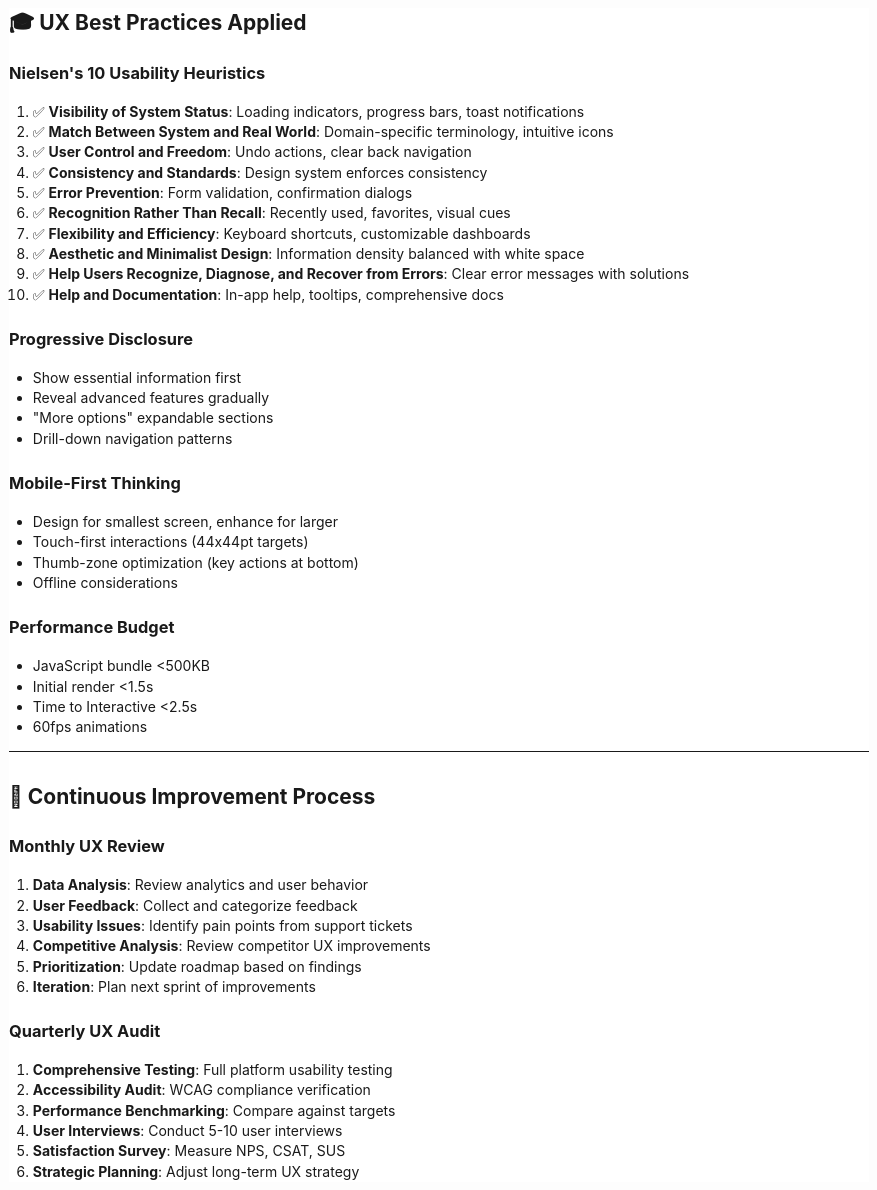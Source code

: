 
## 🎓 UX Best Practices Applied

### Nielsen's 10 Usability Heuristics
1. ✅ **Visibility of System Status**: Loading indicators, progress bars, toast notifications
2. ✅ **Match Between System and Real World**: Domain-specific terminology, intuitive icons
3. ✅ **User Control and Freedom**: Undo actions, clear back navigation
4. ✅ **Consistency and Standards**: Design system enforces consistency
5. ✅ **Error Prevention**: Form validation, confirmation dialogs
6. ✅ **Recognition Rather Than Recall**: Recently used, favorites, visual cues
7. ✅ **Flexibility and Efficiency**: Keyboard shortcuts, customizable dashboards
8. ✅ **Aesthetic and Minimalist Design**: Information density balanced with white space
9. ✅ **Help Users Recognize, Diagnose, and Recover from Errors**: Clear error messages with solutions
10. ✅ **Help and Documentation**: In-app help, tooltips, comprehensive docs

### Progressive Disclosure
- Show essential information first
- Reveal advanced features gradually
- "More options" expandable sections
- Drill-down navigation patterns

### Mobile-First Thinking
- Design for smallest screen, enhance for larger
- Touch-first interactions (44x44pt targets)
- Thumb-zone optimization (key actions at bottom)
- Offline considerations

### Performance Budget
- JavaScript bundle <500KB
- Initial render <1.5s
- Time to Interactive <2.5s
- 60fps animations

---

## 🔄 Continuous Improvement Process

### Monthly UX Review
1. **Data Analysis**: Review analytics and user behavior
2. **User Feedback**: Collect and categorize feedback
3. **Usability Issues**: Identify pain points from support tickets
4. **Competitive Analysis**: Review competitor UX improvements
5. **Prioritization**: Update roadmap based on findings
6. **Iteration**: Plan next sprint of improvements

### Quarterly UX Audit
1. **Comprehensive Testing**: Full platform usability testing
2. **Accessibility Audit**: WCAG compliance verification
3. **Performance Benchmarking**: Compare against targets
4. **User Interviews**: Conduct 5-10 user interviews
5. **Satisfaction Survey**: Measure NPS, CSAT, SUS
6. **Strategic Planning**: Adjust long-term UX strategy
